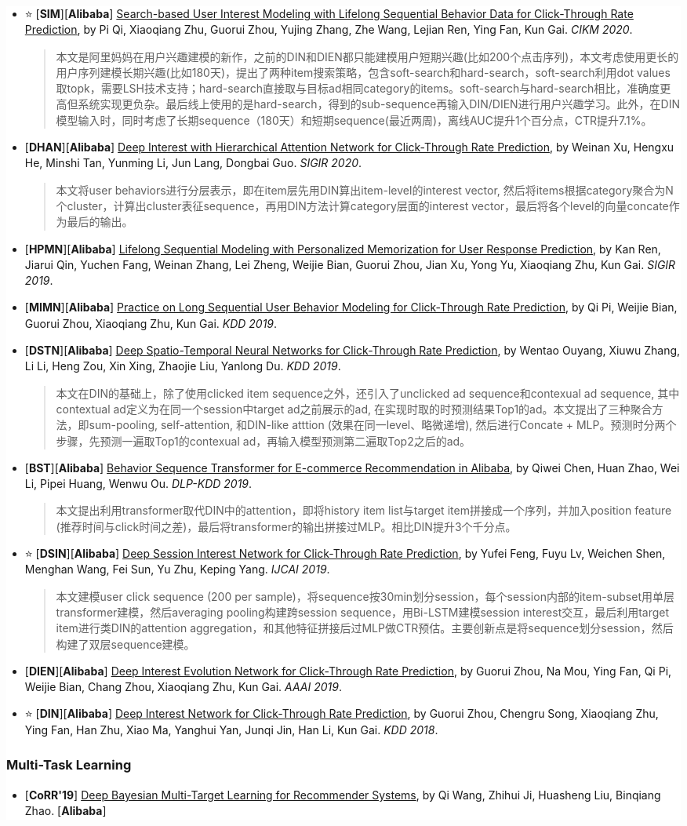 + :star: [**SIM**][**Alibaba**] [Search-based User Interest Modeling with Lifelong Sequential Behavior Data for Click-Through Rate Prediction](https://arxiv.org/abs/2006.05639), by Pi Qi, Xiaoqiang Zhu, Guorui Zhou, Yujing Zhang, Zhe Wang, Lejian Ren, Ying Fan, Kun Gai. *CIKM 2020*.
  > 本文是阿里妈妈在用户兴趣建模的新作，之前的DIN和DIEN都只能建模用户短期兴趣(比如200个点击序列)，本文考虑使用更长的用户序列建模长期兴趣(比如180天)，提出了两种item搜索策略，包含soft-search和hard-search，soft-search利用dot values取topk，需要LSH技术支持；hard-search直接取与目标ad相同category的items。soft-search与hard-search相比，准确度更高但系统实现更负杂。最后线上使用的是hard-search，得到的sub-sequence再输入DIN/DIEN进行用户兴趣学习。此外，在DIN模型输入时，同时考虑了长期sequence（180天）和短期sequence(最近两周)，离线AUC提升1个百分点，CTR提升7.1%。

+ [**DHAN**][**Alibaba**] [Deep Interest with Hierarchical Attention Network for Click-Through Rate Prediction](https://arxiv.org/abs/2005.12981), by Weinan Xu, Hengxu He, Minshi Tan, Yunming Li, Jun Lang, Dongbai Guo. *SIGIR 2020*.
  > 本文将user behaviors进行分层表示，即在item层先用DIN算出item-level的interest vector, 然后将items根据category聚合为N个cluster，计算出cluster表征sequence，再用DIN方法计算category层面的interest vector，最后将各个level的向量concate作为最后的输出。

+ [**HPMN**][**Alibaba**] [Lifelong Sequential Modeling with Personalized Memorization for User Response Prediction](https://arxiv.org/abs/1905.00758), by Kan Ren, Jiarui Qin, Yuchen Fang, Weinan Zhang, Lei Zheng, Weijie Bian, Guorui Zhou, Jian Xu, Yong Yu, Xiaoqiang Zhu, Kun Gai. *SIGIR 2019*.

+ [**MIMN**][**Alibaba**] [Practice on Long Sequential User Behavior Modeling for Click-Through Rate Prediction](https://arxiv.org/abs/1905.09248), by Qi Pi, Weijie Bian, Guorui Zhou, Xiaoqiang Zhu, Kun Gai. *KDD 2019*.

+ [**DSTN**][**Alibaba**] [Deep Spatio-Temporal Neural Networks for Click-Through Rate Prediction](https://arxiv.org/abs/1906.03776), by Wentao Ouyang, Xiuwu Zhang, Li Li, Heng Zou, Xin Xing, Zhaojie Liu, Yanlong Du. *KDD 2019*.
  > 本文在DIN的基础上，除了使用clicked item sequence之外，还引入了unclicked ad sequence和contexual ad sequence, 其中contextual ad定义为在同一个session中target ad之前展示的ad, 在实现时取的时预测结果Top1的ad。本文提出了三种聚合方法，即sum-pooling, self-attention, 和DIN-like atttion (效果在同一level、略微递增), 然后进行Concate + MLP。预测时分两个步骤，先预测一遍取Top1的contexual ad，再输入模型预测第二遍取Top2之后的ad。

+ [**BST**][**Alibaba**] [Behavior Sequence Transformer for E-commerce Recommendation in Alibaba](https://arxiv.org/abs/1905.06874), by Qiwei Chen, Huan Zhao, Wei Li, Pipei Huang, Wenwu Ou. *DLP-KDD 2019*.
  > 本文提出利用transformer取代DIN中的attention，即将history item list与target item拼接成一个序列，并加入position feature (推荐时间与click时间之差)，最后将transformer的输出拼接过MLP。相比DIN提升3个千分点。

+ :star: [**DSIN**][**Alibaba**] [Deep Session Interest Network for Click-Through Rate Prediction](https://arxiv.org/abs/1905.06482), by Yufei Feng, Fuyu Lv, Weichen Shen, Menghan Wang, Fei Sun, Yu Zhu, Keping Yang. *IJCAI 2019*.
  > 本文建模user click sequence (200 per sample)，将sequence按30min划分session，每个session内部的item-subset用单层transformer建模，然后averaging pooling构建跨session sequence，用Bi-LSTM建模session interest交互，最后利用target item进行类DIN的attention aggregation，和其他特征拼接后过MLP做CTR预估。主要创新点是将sequence划分session，然后构建了双层sequence建模。
  
+ [**DIEN**][**Alibaba**] [Deep Interest Evolution Network for Click-Through Rate Prediction](https://arxiv.org/abs/1809.03672), by Guorui Zhou, Na Mou, Ying Fan, Qi Pi, Weijie Bian, Chang Zhou, Xiaoqiang Zhu, Kun Gai. *AAAI 2019*.

+ :star: [**DIN**][**Alibaba**] [Deep Interest Network for Click-Through Rate Prediction](https://arxiv.org/pdf/1706.06978.pdf), by Guorui Zhou, Chengru Song, Xiaoqiang Zhu, Ying Fan, Han Zhu, Xiao Ma, Yanghui Yan, Junqi Jin, Han Li, Kun Gai. *KDD 2018*.


### Multi-Task Learning

+ [**CoRR'19**] [Deep Bayesian Multi-Target Learning for Recommender Systems](https://arxiv.org/abs/1902.09154), by Qi Wang, Zhihui Ji, Huasheng Liu, Binqiang Zhao. [**Alibaba**]
